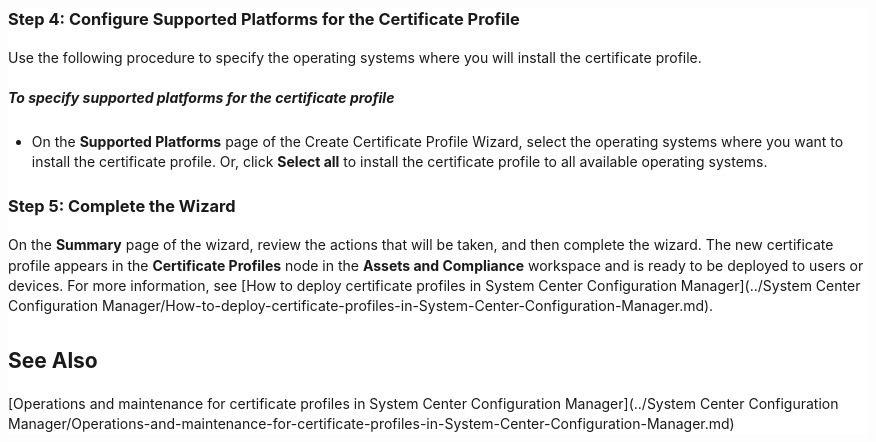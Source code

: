 ###  <a name="BKMK_Step4"></a> Step 4: Configure Supported Platforms for the Certificate Profile  
 Use the following procedure to specify the operating systems where you will install the certificate profile.  
  
##### To specify supported platforms for the certificate profile  
  
-   On the **Supported Platforms** page of the Create Certificate Profile Wizard, select the operating systems where you want to install the certificate profile. Or, click **Select all** to install the certificate profile to all available operating systems.  
  
###  <a name="BKMK_Step5"></a> Step 5: Complete the Wizard  
 On the **Summary** page of the wizard, review the actions that will be taken, and then complete the wizard. The new certificate profile appears in the **Certificate Profiles** node in the **Assets and Compliance** workspace and is ready to be deployed to users or devices. For more information, see [How to deploy certificate profiles in System Center Configuration Manager](../System Center Configuration Manager/How-to-deploy-certificate-profiles-in-System-Center-Configuration-Manager.md).  
  
## See Also  
 [Operations and maintenance for certificate profiles in System Center Configuration Manager](../System Center Configuration Manager/Operations-and-maintenance-for-certificate-profiles-in-System-Center-Configuration-Manager.md)